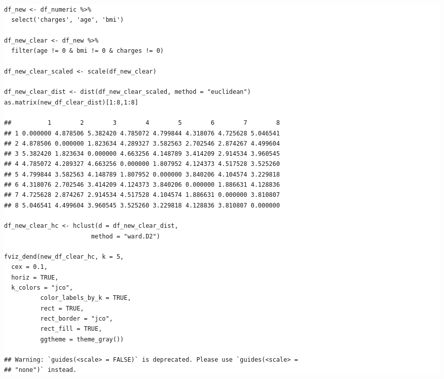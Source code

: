     df_new <- df_numeric %>% 
      select('charges', 'age', 'bmi')

    df_new_clear <- df_new %>% 
      filter(age != 0 & bmi != 0 & charges != 0) 

    df_new_clear_scaled <- scale(df_new_clear)

    df_new_clear_dist <- dist(df_new_clear_scaled, method = "euclidean")
    as.matrix(new_df_clear_dist)[1:8,1:8]

    ##          1        2        3        4        5        6        7        8
    ## 1 0.000000 4.878506 5.382420 4.785072 4.799844 4.318076 4.725628 5.046541
    ## 2 4.878506 0.000000 1.823634 4.289327 3.582563 2.702546 2.874267 4.499604
    ## 3 5.382420 1.823634 0.000000 4.663256 4.148789 3.414209 2.914534 3.960545
    ## 4 4.785072 4.289327 4.663256 0.000000 1.807952 4.124373 4.517528 3.525260
    ## 5 4.799844 3.582563 4.148789 1.807952 0.000000 3.840206 4.104574 3.229818
    ## 6 4.318076 2.702546 3.414209 4.124373 3.840206 0.000000 1.886631 4.128836
    ## 7 4.725628 2.874267 2.914534 4.517528 4.104574 1.886631 0.000000 3.810807
    ## 8 5.046541 4.499604 3.960545 3.525260 3.229818 4.128836 3.810807 0.000000

    df_new_clear_hc <- hclust(d = df_new_clear_dist, 
                            method = "ward.D2")

    fviz_dend(new_df_clear_hc, k = 5, 
      cex = 0.1,
      horiz = TRUE,
      k_colors = "jco",
              color_labels_by_k = TRUE, 
              rect = TRUE, 
              rect_border = "jco",
              rect_fill = TRUE,
              ggtheme = theme_gray())

    ## Warning: `guides(<scale> = FALSE)` is deprecated. Please use `guides(<scale> =
    ## "none")` instead.
